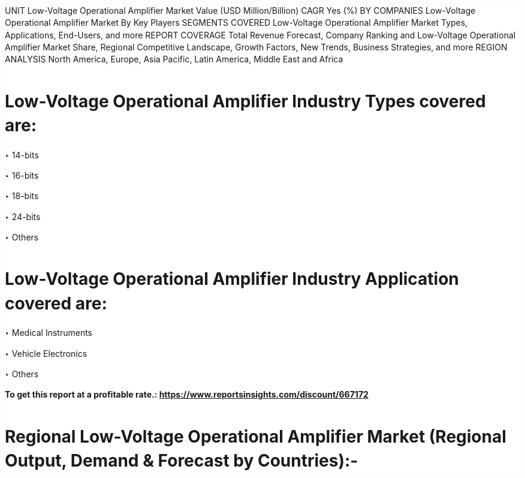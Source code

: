 <td>UNIT</td>
<td>Low-Voltage Operational Amplifier Market Value (USD Million/Billion)</td>
<tr>
<td>CAGR</td>
<td>Yes (%)</td>
</tr>
</tr>
<tr>
<td>BY COMPANIES</td>
<td>Low-Voltage Operational Amplifier Market By Key Players</td>
</tr>
<tr>
<td>SEGMENTS COVERED</td>
<td>Low-Voltage Operational Amplifier Market Types, Applications, End-Users, and more</td>
</tr>
<tr>
<td>REPORT COVERAGE</td>
<td>Total Revenue Forecast, Company Ranking and Low-Voltage Operational Amplifier Market Share, Regional Competitive Landscape, Growth Factors, New Trends, Business Strategies, and more</td>
</tr>
<tr>
<td>REGION ANALYSIS</td>
<td>North America, Europe, Asia Pacific, Latin America, Middle East and Africa</td>
</tr>
</table>

# <strong>Low-Voltage Operational Amplifier Industry Types covered are:</strong>

‣ 14-bits

‣ 16-bits

‣ 18-bits

‣ 24-bits

‣ Others

# <strong>Low-Voltage Operational Amplifier Industry Application covered are:</strong>

‣ Medical Instruments

‣ Vehicle Electronics

‣ Others

<strong>To get this report at a profitable rate.: <a href=https://www.reportsinsights.com/discount/667172>https://www.reportsinsights.com/discount/667172</a></strong>

# <strong>Regional Low-Voltage Operational Amplifier Market (Regional Output, Demand &amp; Forecast by Countries):-</strong>

